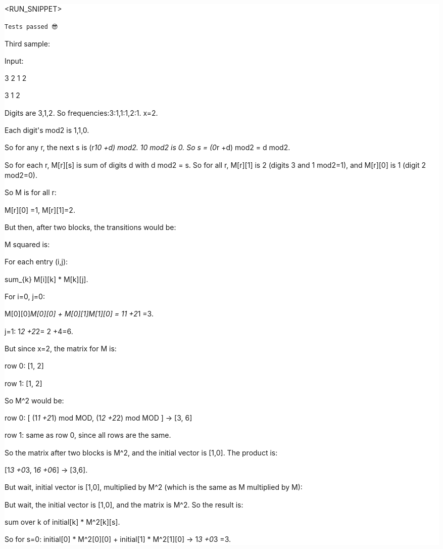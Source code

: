 <RUN_SNIPPET>
```output
Tests passed 😎

```

Third sample:

Input:

3 2 1 2

3 1 2

Digits are 3,1,2. So frequencies:3:1,1:1,2:1. x=2.

Each digit's mod2 is 1,1,0.

So for any r, the next s is (r*10 +d) mod2. 10 mod2 is 0. So s = (0*r +d) mod2 = d mod2.

So for each r, M[r][s] is sum of digits d with d mod2 = s. So for all r, M[r][1] is 2 (digits 3 and 1 mod2=1), and M[r][0] is 1 (digit 2 mod2=0).

So M is for all r:

M[r][0] =1, M[r][1]=2.

But then, after two blocks, the transitions would be:

M squared is:

For each entry (i,j):

sum_{k} M[i][k] * M[k][j].

For i=0, j=0:

M[0][0]*M[0][0] + M[0][1]*M[1][0] = 1*1 +2*1 =3.

j=1: 1*2 +2*2= 2 +4=6.

But since x=2, the matrix for M is:

row 0: [1, 2]

row 1: [1, 2]

So M^2 would be:

row 0: [ (1*1 +2*1) mod MOD, (1*2 +2*2) mod MOD ] → [3, 6]

row 1: same as row 0, since all rows are the same.

So the matrix after two blocks is M^2, and the initial vector is [1,0]. The product is:

[1*3 +0*3, 1*6 +0*6] → [3,6].

But wait, initial vector is [1,0], multiplied by M^2 (which is the same as M multiplied by M):

But wait, the initial vector is [1,0], and the matrix is M^2. So the result is:

sum over k of initial[k] * M^2[k][s].

So for s=0: initial[0] * M^2[0][0] + initial[1] * M^2[1][0] → 1*3 +0*3 =3.
